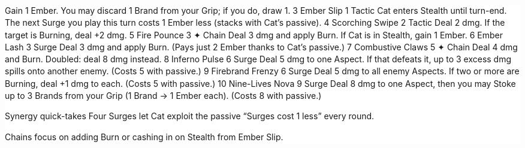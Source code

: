 Gain 1 Ember. You may discard 1 Brand from your Grip; if you do, draw 1.
3
Ember Slip
1
Tactic
Cat enters Stealth until turn-end. The next Surge you play this turn costs 1 Ember less (stacks with Cat’s passive).
4
Scorching Swipe
2
Tactic
Deal 2 dmg. If the target is Burning, deal +2 dmg.
5
Fire Pounce
3
✦ Chain
Deal 3 dmg and apply Burn. If Cat is in Stealth, gain 1 Ember.
6
Ember Lash
3
Surge
Deal 3 dmg and apply Burn. (Pays just 2 Ember thanks to Cat’s passive.)
7
Combustive Claws
5
✦ Chain
Deal 4 dmg and Burn. Doubled: deal 8 dmg instead.
8
Inferno Pulse
6
Surge
Deal 5 dmg to one Aspect. If that defeats it, up to 3 excess dmg spills onto another enemy. (Costs 5 with passive.)
9
Firebrand Frenzy
6
Surge
Deal 5 dmg to all enemy Aspects. If two or more are Burning, deal +1 dmg to each. (Costs 5 with passive.)
10
Nine-Lives Nova
9
Surge
Deal 8 dmg to one Aspect, then you may Stoke up to 3 Brands from your Grip (1 Brand → 1 Ember each). (Costs 8 with passive.)

Synergy quick-takes
Four Surges let Cat exploit the passive “Surges cost 1 less” every round.


Chains focus on adding Burn or cashing in on Stealth from Ember Slip.

